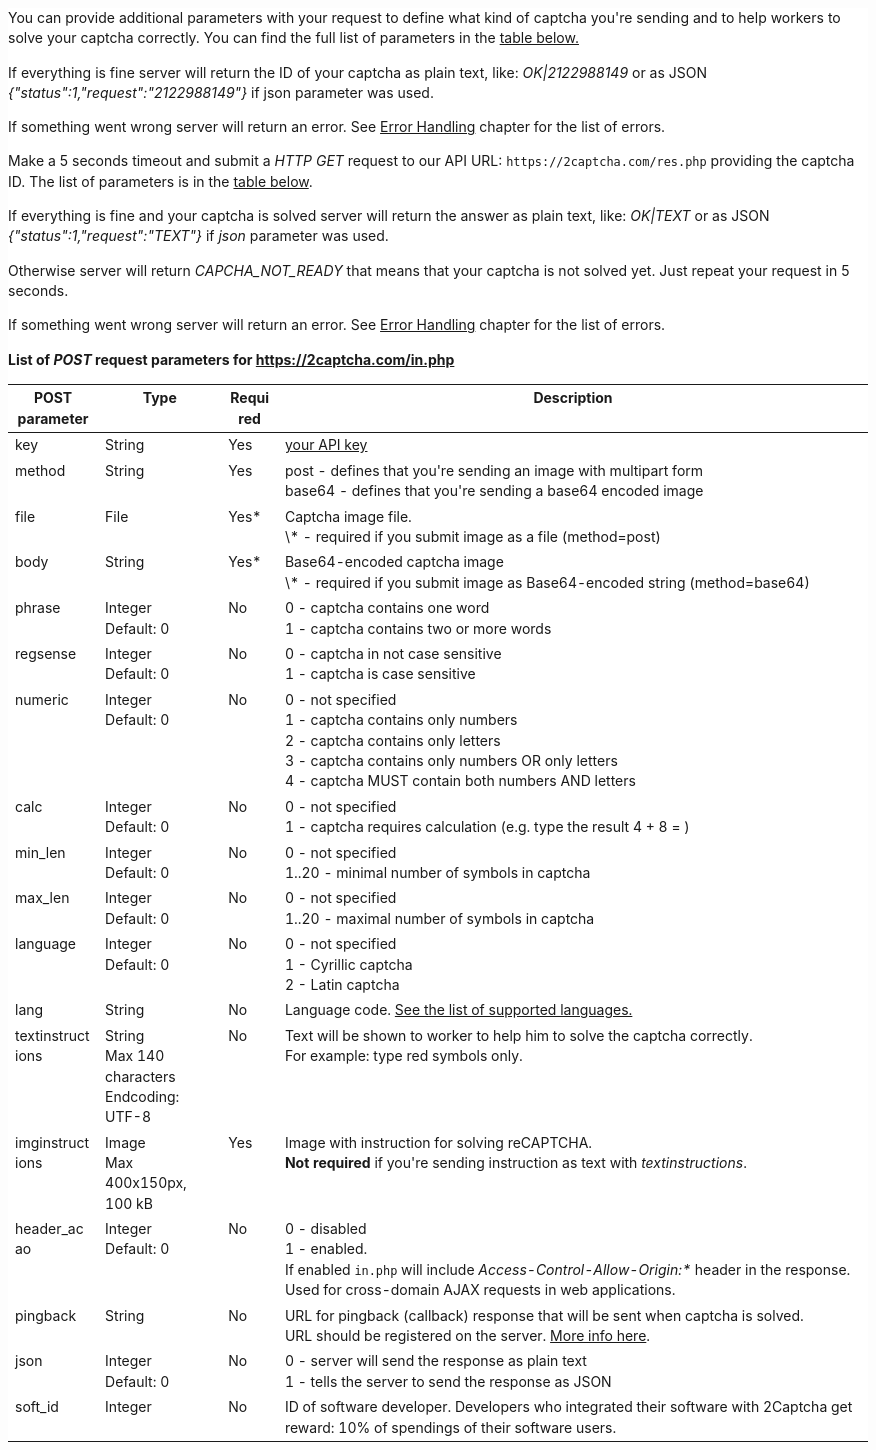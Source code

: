 You can provide additional parameters with your request to define what kind of captcha you're sending and to help workers to solve your captcha correctly. You can find the full list of parameters in the [table below.](https://2captcha.com/2captcha-api#normal_post)

If everything is fine server will return the ID of your captcha as plain text, like: _OK\|2122988149_ or as JSON _{"status":1,"request":"2122988149"}_ if json parameter was used.

If something went wrong server will return an error. See [Error Handling](https://2captcha.com/2captcha-api#error_handling) chapter for the list of errors.

Make a 5 seconds timeout and submit a _HTTP GET_ request to our API URL: `https://2captcha.com/res.php` providing the captcha ID. The list of parameters is in the [table below](https://2captcha.com/2captcha-api#normal_get).

If everything is fine and your captcha is solved server will return the answer as plain text, like: _OK\|TEXT_ or as JSON _{"status":1,"request":"TEXT"}_ if _json_ parameter was used.

Otherwise server will return _CAPCHA\_NOT\_READY_ that means that your captcha is not solved yet. Just repeat your request in 5 seconds.

If something went wrong server will return an error. See [Error Handling](https://2captcha.com/2captcha-api#error_handling) chapter for the list of errors.

**List of _POST_ request parameters for https://2captcha.com/in.php**

| **POST parameter** | **Type** | **Required** | **Description** |
| --- | --- | --- | --- |
| key | String | Yes | [your API key](https://2captcha.com/2captcha-api#solving_captchas) |
| method | String | Yes | post - defines that you're sending an image with multipart form <br>base64 - defines that you're sending a base64 encoded image |
| file | File | Yes\* | Captcha image file. <br>\\* \- required if you submit image as a file (method=post) |
| body | String | Yes\* | Base64-encoded captcha image <br>\\* \- required if you submit image as Base64-encoded string (method=base64) |
| phrase | Integer <br>Default: 0 | No | 0 - captcha contains one word <br>1 - captcha contains two or more words |
| regsense | Integer <br>Default: 0 | No | 0 - captcha in not case sensitive <br>1 - captcha is case sensitive |
| numeric | Integer <br>Default: 0 | No | 0 - not specified <br>1 - captcha contains only numbers <br>2 - captcha contains only letters <br>3 - captcha contains only numbers OR only letters <br>4 - captcha MUST contain both numbers AND letters |
| calc | Integer <br>Default: 0 | No | 0 - not specified <br>1 - captcha requires calculation (e.g. type the result 4 + 8 = ) |
| min\_len | Integer <br>Default: 0 | No | 0 - not specified <br>1..20 - minimal number of symbols in captcha |
| max\_len | Integer <br>Default: 0 | No | 0 - not specified <br>1..20 - maximal number of symbols in captcha |
| language | Integer <br>Default: 0 | No | 0 - not specified <br>1 - Cyrillic captcha <br>2 - Latin captcha |
| lang | String | No | Language code. [See the list of supported languages.](https://2captcha.com/2captcha-api#language) |
| textinstructions | String <br>Max 140 characters <br>Endcoding: UTF-8 | No | Text will be shown to worker to help him to solve the captcha correctly. <br>For example: type red symbols only. |
| imginstructions | Image <br>Max 400x150px, 100 kB | Yes | Image with instruction for solving reCAPTCHA. <br>**Not required** if you're sending instruction as text with _textinstructions_. |
| header\_acao | Integer <br>Default: 0 | No | 0 - disabled <br>1 - enabled. <br>If enabled `in.php` will include _Access-Control-Allow-Origin:\*_ header in the response. <br>Used for cross-domain AJAX requests in web applications. |
| pingback | String | No | URL for pingback (callback) response that will be sent when captcha is solved. <br>URL should be registered on the server. [More info here](https://2captcha.com/2captcha-api#pingback). |
| json | Integer <br>Default: 0 | No | 0 - server will send the response as plain text <br>1 - tells the server to send the response as JSON |
| soft\_id | Integer | No | ID of software developer. Developers who integrated their software with 2Captcha get reward: 10% of spendings of their software users. |
